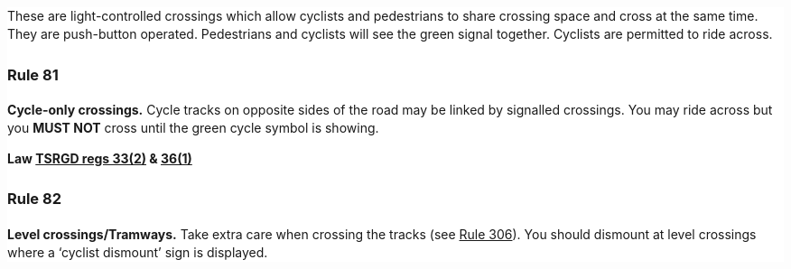 These are light-controlled crossings which allow cyclists and pedestrians to share crossing space and cross at the same time. They are push-button operated. Pedestrians and cyclists will see the green signal together. Cyclists are permitted to ride across.</p>
<h3 id='rule81'>Rule 81</h3>
<p><strong>Cycle-only crossings.</strong>
Cycle tracks on opposite sides of the road may be linked by signalled crossings. You may ride across but you <strong>MUST NOT</strong>
cross until the green cycle symbol is showing.</p>
<p><strong>Law <a href='http://www.legislation.gov.uk/uksi/2002/3113/regulation/33/made'>TSRGD regs 33(2)</a> &amp; <a href='http://www.legislation.gov.uk/uksi/2002/3113/regulation/36/made'>36(1)</a></strong>
</p>
<h3 id='rule82'>Rule 82</h3>
<p><strong>Level crossings/Tramways.</strong>
Take extra care when crossing the tracks (see <a href='road-works-level-crossings-and-tramways-288-to-307.md#rule306'>Rule 306</a>). You should dismount at level crossings where a ‘cyclist dismount’ sign is displayed.</p>

